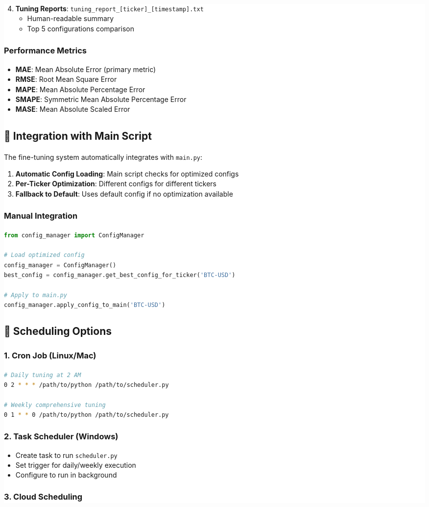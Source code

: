 4. **Tuning Reports**: `tuning_report_[ticker]_[timestamp].txt`
   - Human-readable summary
   - Top 5 configurations comparison

### Performance Metrics

- **MAE**: Mean Absolute Error (primary metric)
- **RMSE**: Root Mean Square Error
- **MAPE**: Mean Absolute Percentage Error
- **SMAPE**: Symmetric Mean Absolute Percentage Error
- **MASE**: Mean Absolute Scaled Error

## 🔄 Integration with Main Script

The fine-tuning system automatically integrates with `main.py`:

1. **Automatic Config Loading**: Main script checks for optimized configs
2. **Per-Ticker Optimization**: Different configs for different tickers
3. **Fallback to Default**: Uses default config if no optimization available

### Manual Integration

```python
from config_manager import ConfigManager

# Load optimized config
config_manager = ConfigManager()
best_config = config_manager.get_best_config_for_ticker('BTC-USD')

# Apply to main.py
config_manager.apply_config_to_main('BTC-USD')
```

## 📅 Scheduling Options

### 1. Cron Job (Linux/Mac)

```bash
# Daily tuning at 2 AM
0 2 * * * /path/to/python /path/to/scheduler.py

# Weekly comprehensive tuning
0 1 * * 0 /path/to/python /path/to/scheduler.py
```

### 2. Task Scheduler (Windows)

- Create task to run `scheduler.py`
- Set trigger for daily/weekly execution
- Configure to run in background

### 3. Cloud Scheduling
